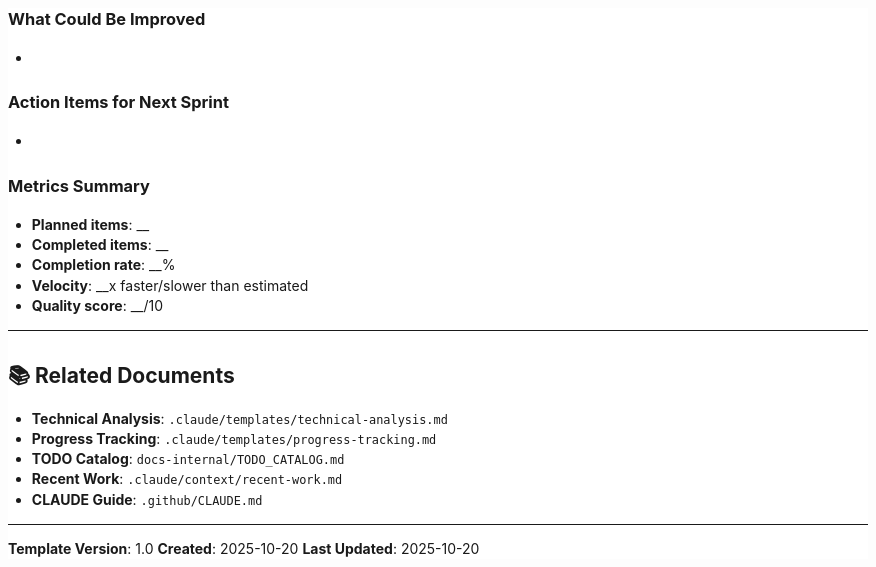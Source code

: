 ### What Could Be Improved
-

### Action Items for Next Sprint
-

### Metrics Summary
- **Planned items**: __
- **Completed items**: __
- **Completion rate**: __%
- **Velocity**: __x faster/slower than estimated
- **Quality score**: __/10

---

## 📚 Related Documents

- **Technical Analysis**: `.claude/templates/technical-analysis.md`
- **Progress Tracking**: `.claude/templates/progress-tracking.md`
- **TODO Catalog**: `docs-internal/TODO_CATALOG.md`
- **Recent Work**: `.claude/context/recent-work.md`
- **CLAUDE Guide**: `.github/CLAUDE.md`

---

**Template Version**: 1.0
**Created**: 2025-10-20
**Last Updated**: 2025-10-20
